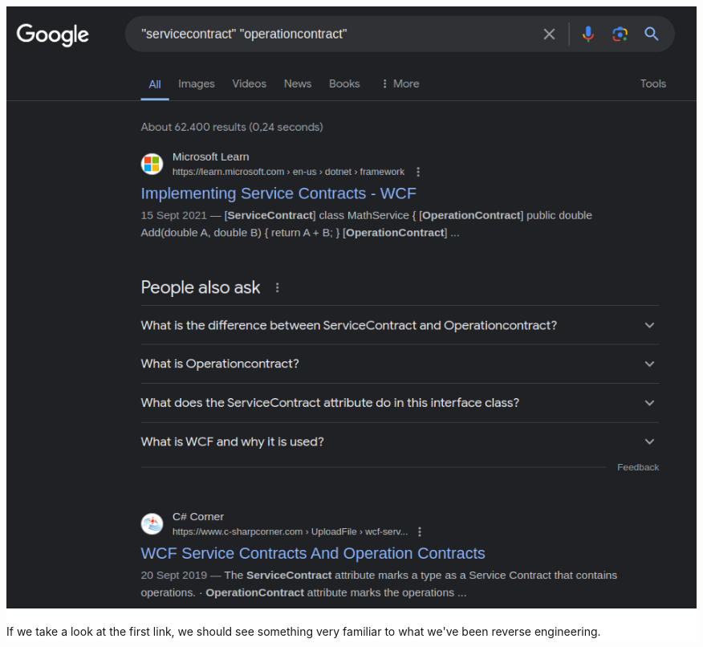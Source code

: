 ![wcf01.png](./writeup/imgs/wcf01.png)

If we take a look at the first link, we should see something very familiar to what we've been reverse engineering.
